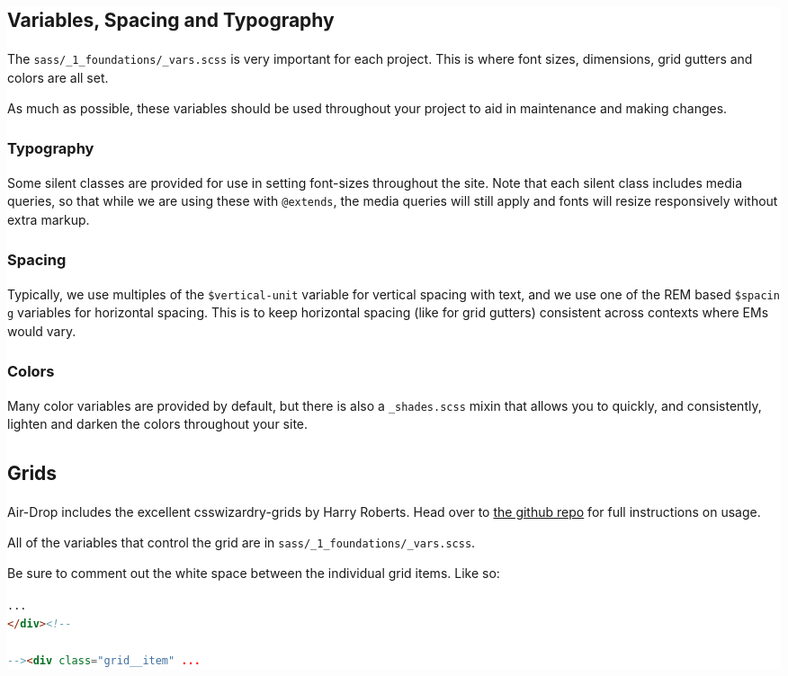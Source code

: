 ## Variables, Spacing and Typography

The `sass/_1_foundations/_vars.scss` is very important for each project. This is where font sizes, dimensions, grid gutters and colors are all set.

As much as possible, these variables should be used throughout your project to aid in maintenance and making changes.

### Typography

Some silent classes are provided for use in setting font-sizes throughout the site. Note that each silent class includes media queries, so that while we are using these with `@extends`, the media queries will still apply and fonts will resize responsively without extra markup.

### Spacing

Typically, we use multiples of the `$vertical-unit` variable for vertical spacing with text, and we use one of the REM based `$spacing` variables for horizontal spacing. This is to keep horizontal spacing (like for grid gutters) consistent across contexts where EMs would vary.

### Colors

Many color variables are provided by default, but there is also a `_shades.scss` mixin that allows you to quickly, and consistently, lighten and darken the colors throughout your site.

## Grids

Air-Drop includes the excellent csswizardry-grids by Harry Roberts. Head over to [the github repo](https://github.com/csswizardry/csswizardry-grids/) for full instructions on usage.

All of the variables that control the grid are in `sass/_1_foundations/_vars.scss`.

Be sure to comment out the white space between the individual grid items. Like so:

``` html
...
</div><!--

--><div class="grid__item" ...
```